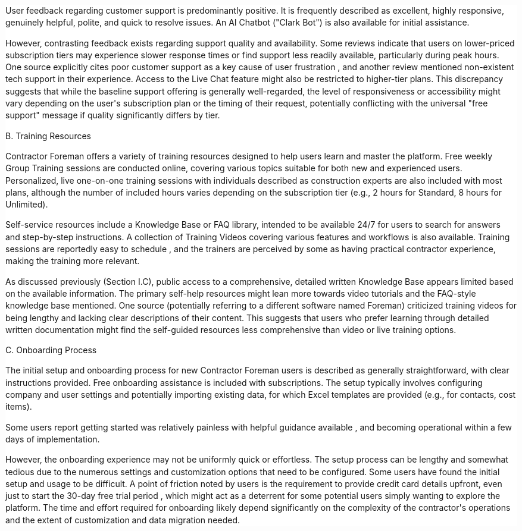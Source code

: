 User feedback regarding customer support is predominantly positive. It is frequently described as excellent, highly responsive, genuinely helpful, polite, and quick to resolve issues. An AI Chatbot ("Clark Bot") is also available for initial assistance.   

However, contrasting feedback exists regarding support quality and availability. Some reviews indicate that users on lower-priced subscription tiers may experience slower response times or find support less readily available, particularly during peak hours. One source explicitly cites poor customer support as a key cause of user frustration , and another review mentioned non-existent tech support in their experience. Access to the Live Chat feature might also be restricted to higher-tier plans. This discrepancy suggests that while the baseline support offering is generally well-regarded, the level of responsiveness or accessibility might vary depending on the user's subscription plan or the timing of their request, potentially conflicting with the universal "free support" message if quality significantly differs by tier.   

B. Training Resources

Contractor Foreman offers a variety of training resources designed to help users learn and master the platform. Free weekly Group Training sessions are conducted online, covering various topics suitable for both new and experienced users. Personalized, live one-on-one training sessions with individuals described as construction experts are also included with most plans, although the number of included hours varies depending on the subscription tier (e.g., 2 hours for Standard, 8 hours for Unlimited).   

Self-service resources include a Knowledge Base or FAQ library, intended to be available 24/7 for users to search for answers and step-by-step instructions. A collection of Training Videos covering various features and workflows is also available. Training sessions are reportedly easy to schedule , and the trainers are perceived by some as having practical contractor experience, making the training more relevant.   

As discussed previously (Section I.C), public access to a comprehensive, detailed written Knowledge Base appears limited based on the available information. The primary self-help resources might lean more towards video tutorials and the FAQ-style knowledge base mentioned. One source (potentially referring to a different software named Foreman) criticized training videos for being lengthy and lacking clear descriptions of their content. This suggests that users who prefer learning through detailed written documentation might find the self-guided resources less comprehensive than video or live training options.   

C. Onboarding Process

The initial setup and onboarding process for new Contractor Foreman users is described as generally straightforward, with clear instructions provided. Free onboarding assistance is included with subscriptions. The setup typically involves configuring company and user settings and potentially importing existing data, for which Excel templates are provided (e.g., for contacts, cost items).   

Some users report getting started was relatively painless with helpful guidance available , and becoming operational within a few days of implementation.   

However, the onboarding experience may not be uniformly quick or effortless. The setup process can be lengthy and somewhat tedious due to the numerous settings and customization options that need to be configured. Some users have found the initial setup and usage to be difficult. A point of friction noted by users is the requirement to provide credit card details upfront, even just to start the 30-day free trial period , which might act as a deterrent for some potential users simply wanting to explore the platform. The time and effort required for onboarding likely depend significantly on the complexity of the contractor's operations and the extent of customization and data migration needed.   
